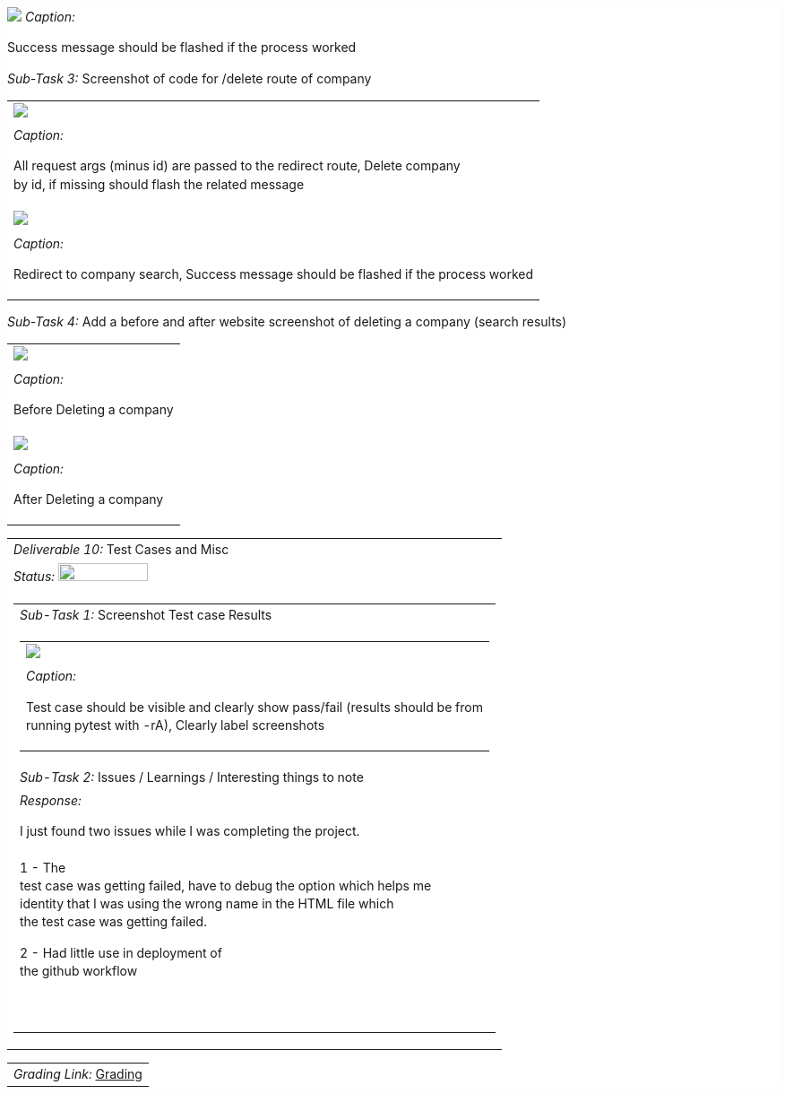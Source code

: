 <tr><td><img width="768px" src="https://user-images.githubusercontent.com/27128087/231031552-8718e441-44b7-4ea2-9684-a2bad08e3192.png"/></td></tr>
<tr><td> <em>Caption:</em> <p>Success message should be flashed if the process worked<br></p>
</td></tr>
</table></td></tr>
<tr><td> <em>Sub-Task 3: </em> Screenshot of code for /delete route of company</td></tr>
<tr><td><table><tr><td><img width="768px" src="https://user-images.githubusercontent.com/27128087/231032333-4a52b892-ac16-47e4-b3d4-f28393b09e3a.png"/></td></tr>
<tr><td> <em>Caption:</em> <p>All request args (minus id) are passed to the redirect route, Delete company<br>by id, if missing should flash the related message<br></p>
</td></tr>
<tr><td><img width="768px" src="https://user-images.githubusercontent.com/27128087/231032368-4293860e-8f6b-4d98-a334-b3e1ec1fea6c.png"/></td></tr>
<tr><td> <em>Caption:</em> <p>Redirect to company search, Success message should be flashed if the process worked<br></p>
</td></tr>
</table></td></tr>
<tr><td> <em>Sub-Task 4: </em> Add a before and after website screenshot of deleting a company (search results)</td></tr>
<tr><td><table><tr><td><img width="768px" src="https://user-images.githubusercontent.com/27128087/230840598-63365456-6444-4c92-bf97-8cdf51672ce1.png"/></td></tr>
<tr><td> <em>Caption:</em> <p>Before Deleting a company<br></p>
</td></tr>
<tr><td><img width="768px" src="https://user-images.githubusercontent.com/27128087/230840675-17ba6c28-4c49-489f-a7d8-c3830085ecf8.png"/></td></tr>
<tr><td> <em>Caption:</em> <p>After Deleting a company<br></p>
</td></tr>
</table></td></tr>
</table></td></tr>
<table><tr><td> <em>Deliverable 10: </em> Test Cases and Misc </td></tr><tr><td><em>Status: </em> <img width="100" height="20" src="https://user-images.githubusercontent.com/54863474/211707773-e6aef7cb-d5b2-4053-bbb1-b09fc609041e.png"></td></tr>
<tr><td><table><tr><td> <em>Sub-Task 1: </em> Screenshot Test case Results</td></tr>
<tr><td><table><tr><td><img width="768px" src="https://user-images.githubusercontent.com/27128087/230838547-c8b0b25f-c4b0-430b-8a49-8af0f408ff52.png"/></td></tr>
<tr><td> <em>Caption:</em> <p>Test case should be visible and clearly show pass/fail (results should be from<br>running pytest with -rA), Clearly label screenshots<br></p>
</td></tr>
</table></td></tr>
<tr><td> <em>Sub-Task 2: </em> Issues / Learnings / Interesting things to note</td></tr>
<tr><td> <em>Response:</em> <p>I just found two issues while I was completing the project.<br><br>1 - The<br>test case was getting failed, have to debug the option which helps me<br>identity that I was using the wrong name in the HTML file which<br>the test case was getting failed.<div>2 - Had little use in deployment of<br>the github workflow</div><br></p><br></td></tr>
</table></td></tr>
<table><tr><td><em>Grading Link: </em><a rel="noreferrer noopener" href="https://learn.ethereallab.app/homework/IS601-004-S23/is601-mini-project-3-business-management/grade/dm767" target="_blank">Grading</a></td></tr></table>